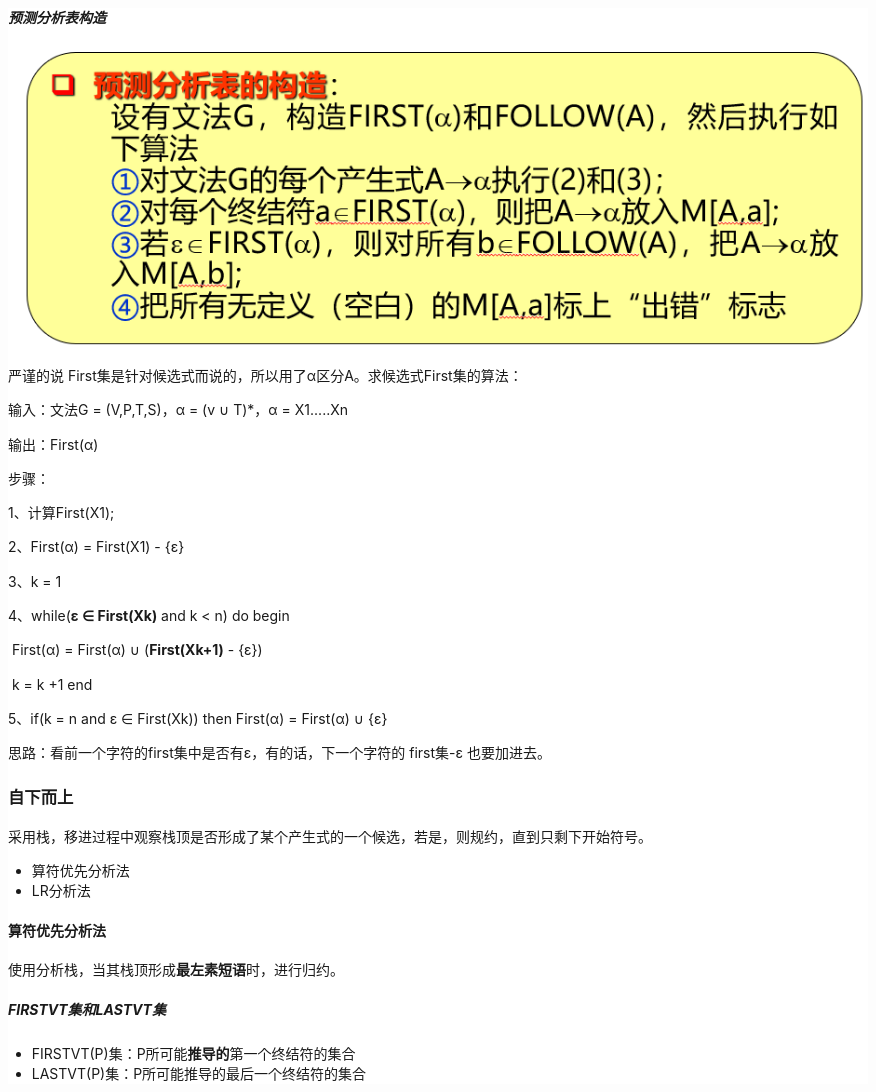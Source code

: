 
##### 预测分析表构造

![image-20200727140400707](编译原理复习/image-20200727140400707.png)

严谨的说  First集是针对候选式而说的，所以用了α区分A。求候选式First集的算法：

输入：文法G = (V,P,T,S)，α = (v ∪ T)*，α = X1.....Xn

输出：First(α)

步骤：

1、计算First(X1);

2、First(α) = First(X1) - {ε}

3、k = 1

4、while(**ε ∈ First(Xk)** and k < n)   do begin

​        First(α) = First(α) ∪ (**First(Xk+1)** - {ε})

​        k = k +1  end

5、if(k = n and ε ∈ First(Xk))  then First(α) = First(α) ∪ {ε}

思路：看前一个字符的first集中是否有ε，有的话，下一个字符的 first集-ε 也要加进去。

### 自下而上

采用栈，移进过程中观察栈顶是否形成了某个产生式的一个候选，若是，则规约，直到只剩下开始符号。

* 算符优先分析法
* LR分析法

#### 算符优先分析法

使用分析栈，当其栈顶形成**最左素短语**时，进行归约。

##### FIRSTVT集和LASTVT集

* FIRSTVT(P)集：P所可能**推导的**第一个终结符的集合
* LASTVT(P)集：P所可能推导的最后一个终结符的集合
